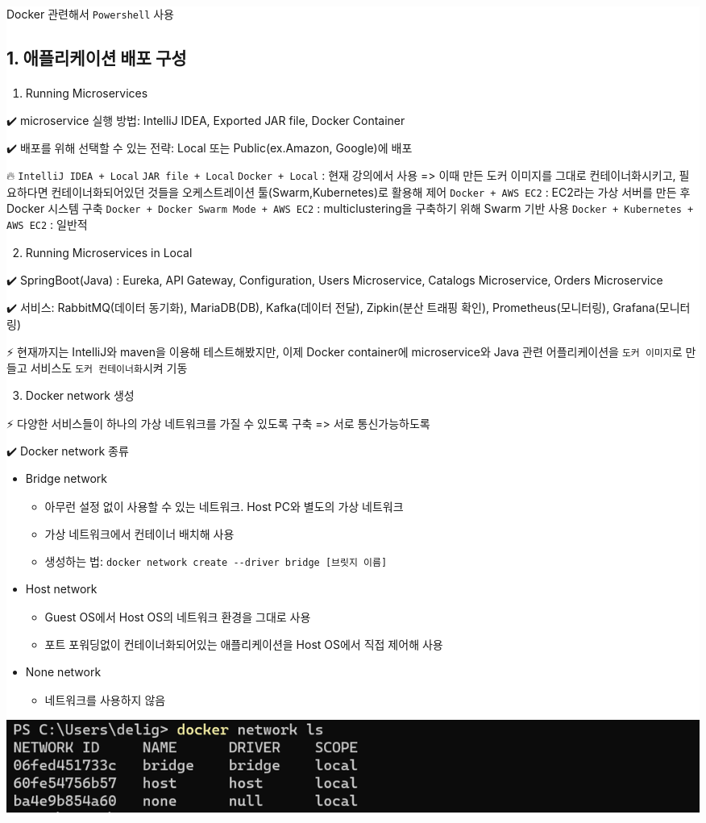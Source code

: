 Docker 관련해서 `Powershell` 사용

## 1. 애플리케이션 배포 구성 

1. Running Microservices

✔️ microservice 실행 방법: IntelliJ IDEA, Exported JAR file, Docker Container

✔️ 배포를 위해 선택할 수 있는 전략: Local 또는 Public(ex.Amazon, Google)에 배포

🔥 `IntelliJ IDEA + Local` 
`JAR file + Local`
`Docker + Local` : 현재 강의에서 사용 => 이때 만든 도커 이미지를 그대로 컨테이너화시키고, 필요하다면 컨테이너화되어있던 것들을 오케스트레이션 툴(Swarm,Kubernetes)로 활용해 제어
`Docker + AWS EC2` : EC2라는 가상 서버를 만든 후 Docker 시스템 구축
`Docker + Docker Swarm Mode + AWS EC2` : multiclustering을 구축하기 위해 Swarm 기반 사용
`Docker + Kubernetes + AWS EC2` : 일반적

2. Running Microservices in Local

✔️ SpringBoot(Java) : Eureka, API Gateway, Configuration, Users Microservice, Catalogs Microservice, Orders Microservice

✔️ 서비스: RabbitMQ(데이터 동기화), MariaDB(DB), Kafka(데이터 전달), Zipkin(분산 트래핑 확인), Prometheus(모니터링), Grafana(모니터링)

⚡️ 현재까지는 IntelliJ와 maven을 이용해 테스트해봤지만, 이제 Docker container에 microservice와 Java 관련 어플리케이션을 `도커 이미지`로 만들고 서비스도 `도커 컨테이너화`시켜 기동

3. Docker network 생성

⚡️ 다양한 서비스들이 하나의 가상 네트워크를 가질 수 있도록 구축 => 서로 통신가능하도록

✔️ Docker network 종류

- Bridge network

    - 아무런 설정 없이 사용할 수 있는 네트워크. Host PC와 별도의 가상 네트워크

    - 가상 네트워크에서 컨테이너 배치해 사용

    - 생성하는 법: `docker network create --driver bridge [브릿지 이름]`

- Host network

    - Guest OS에서 Host OS의 네트워크 환경을 그대로 사용

    - 포트 포워딩없이 컨테이너화되어있는 애플리케이션을 Host OS에서 직접 제어해 사용

- None network

    - 네트워크를 사용하지 않음

![Alt text](image.png)

